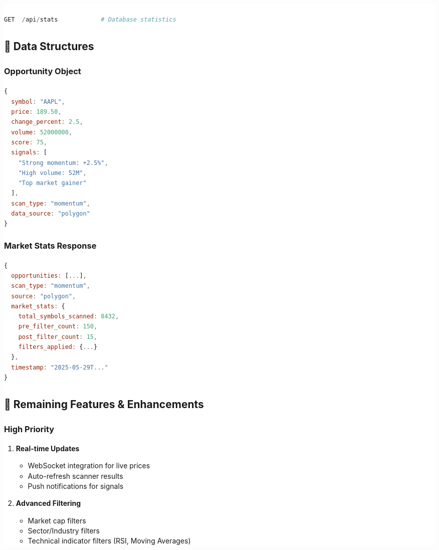 ```python

GET  /api/stats            # Database statistics
```

## 🔧 Data Structures

### Opportunity Object
```javascript
{
  symbol: "AAPL",
  price: 189.50,
  change_percent: 2.5,
  volume: 52000000,
  score: 75,
  signals: [
    "Strong momentum: +2.5%",
    "High volume: 52M",
    "Top market gainer"
  ],
  scan_type: "momentum",
  data_source: "polygon"
}
```

### Market Stats Response
```javascript
{
  opportunities: [...],
  scan_type: "momentum",
  source: "polygon",
  market_stats: {
    total_symbols_scanned: 8432,
    pre_filter_count: 150,
    post_filter_count: 15,
    filters_applied: {...}
  },
  timestamp: "2025-05-29T..."
}
```

## 🚧 Remaining Features & Enhancements

### High Priority
1. **Real-time Updates**
   - WebSocket integration for live prices
   - Auto-refresh scanner results
   - Push notifications for signals

2. **Advanced Filtering**
   - Market cap filters
   - Sector/Industry filters
   - Technical indicator filters (RSI, Moving Averages)
